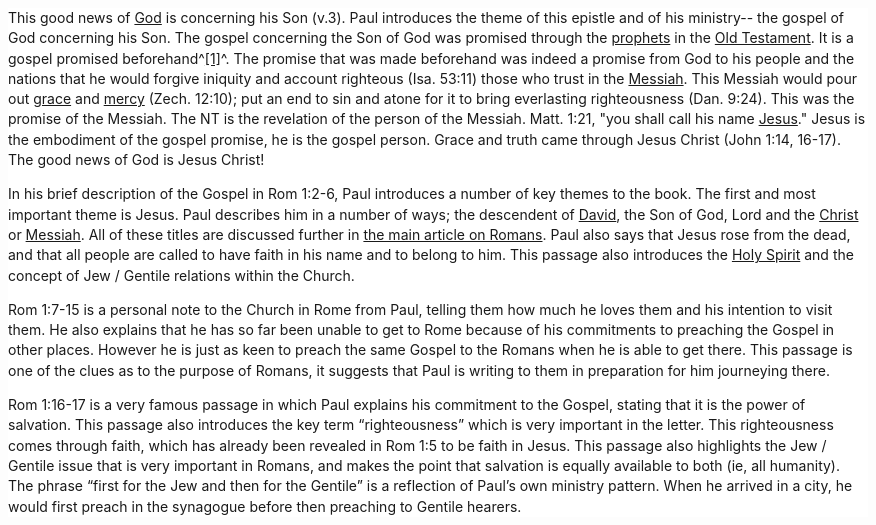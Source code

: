 This good news of [God](God "God") is concerning his Son (v.3).
Paul introduces the theme of this epistle and of his ministry-- the
gospel of God concerning his Son. The gospel concerning the Son of
God was promised through the [prophets](Prophet "Prophet") in the
[Old Testament](Old_Testament "Old Testament"). It is a gospel
promised beforehand^[[1]](#note-0)^. The promise that was made
beforehand was indeed a promise from God to his people and the
nations that he would forgive iniquity and account righteous (Isa.
53:11) those who trust in the [Messiah](Messiah "Messiah"). This
Messiah would pour out [grace](Grace "Grace") and
[mercy](Mercy "Mercy") (Zech. 12:10); put an end to sin and atone
for it to bring everlasting righteousness (Dan. 9:24). This was the
promise of the Messiah. The NT is the revelation of the person of
the Messiah. Matt. 1:21, "you shall call his name
[Jesus](Jesus "Jesus")." Jesus is the embodiment of the gospel
promise, he is the gospel person. Grace and truth came through
Jesus Christ (John 1:14, 16-17). The good news of God is Jesus
Christ!

In his brief description of the Gospel in Rom 1:2-6, Paul
introduces a number of key themes to the book. The first and most
important theme is Jesus. Paul describes him in a number of ways;
the descendent of [David](David "David"), the Son of God, Lord and
the [Christ](Christ "Christ") or [Messiah](Messiah "Messiah"). All
of these titles are discussed further in
[the main article on Romans](Romans#Christology "Romans"). Paul
also says that Jesus rose from the dead, and that all people are
called to have faith in his name and to belong to him. This passage
also introduces the [Holy Spirit](Holy_Spirit "Holy Spirit") and
the concept of Jew / Gentile relations within the Church.

Rom 1:7-15 is a personal note to the Church in Rome from Paul,
telling them how much he loves them and his intention to visit
them. He also explains that he has so far been unable to get to
Rome because of his commitments to preaching the Gospel in other
places. However he is just as keen to preach the same Gospel to the
Romans when he is able to get there. This passage is one of the
clues as to the purpose of Romans, it suggests that Paul is writing
to them in preparation for him journeying there.

Rom 1:16-17 is a very famous passage in which Paul explains his
commitment to the Gospel, stating that it is the power of
salvation. This passage also introduces the key term
“righteousness” which is very important in the letter. This
righteousness comes through faith, which has already been revealed
in Rom 1:5 to be faith in Jesus. This passage also highlights the
Jew / Gentile issue that is very important in Romans, and makes the
point that salvation is equally available to both (ie, all
humanity). The phrase “first for the Jew and then for the Gentile”
is a reflection of Paul’s own ministry pattern. When he arrived in
a city, he would first preach in the synagogue before then
preaching to Gentile hearers.
